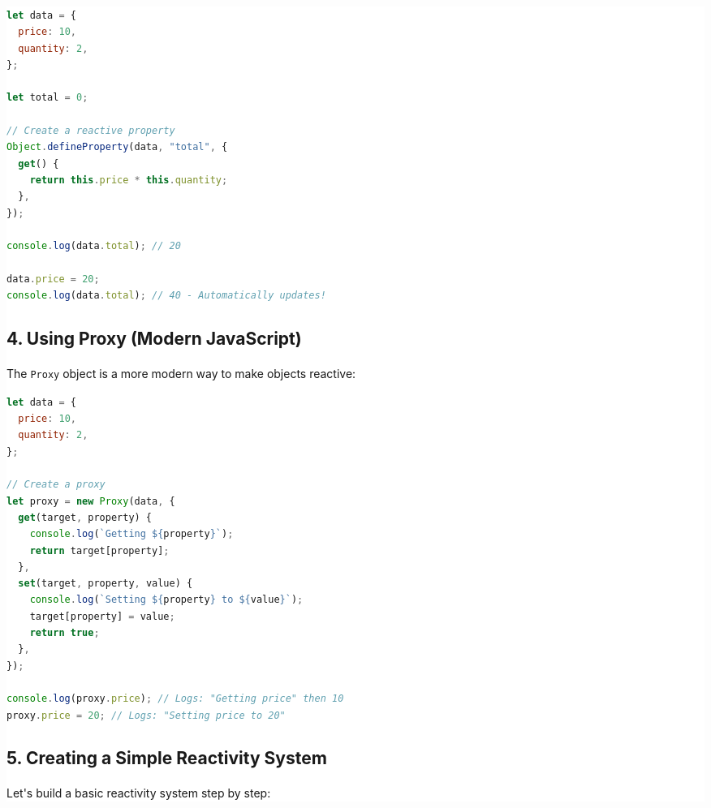 ```javascript
let data = {
  price: 10,
  quantity: 2,
};

let total = 0;

// Create a reactive property
Object.defineProperty(data, "total", {
  get() {
    return this.price * this.quantity;
  },
});

console.log(data.total); // 20

data.price = 20;
console.log(data.total); // 40 - Automatically updates!
```

## 4. Using Proxy (Modern JavaScript)

The `Proxy` object is a more modern way to make objects reactive:

```javascript
let data = {
  price: 10,
  quantity: 2,
};

// Create a proxy
let proxy = new Proxy(data, {
  get(target, property) {
    console.log(`Getting ${property}`);
    return target[property];
  },
  set(target, property, value) {
    console.log(`Setting ${property} to ${value}`);
    target[property] = value;
    return true;
  },
});

console.log(proxy.price); // Logs: "Getting price" then 10
proxy.price = 20; // Logs: "Setting price to 20"
```

## 5. Creating a Simple Reactivity System

Let's build a basic reactivity system step by step:
